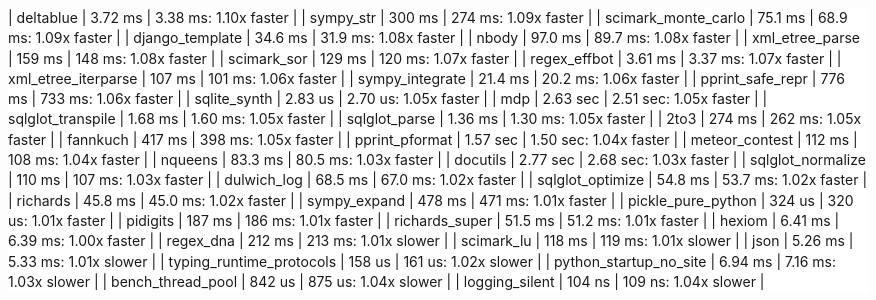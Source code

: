 | deltablue                  | 3.72 ms                                                | 3.38 ms: 1.10x faster                                                  |
| sympy_str                  | 300 ms                                                 | 274 ms: 1.09x faster                                                   |
| scimark_monte_carlo        | 75.1 ms                                                | 68.9 ms: 1.09x faster                                                  |
| django_template            | 34.6 ms                                                | 31.9 ms: 1.08x faster                                                  |
| nbody                      | 97.0 ms                                                | 89.7 ms: 1.08x faster                                                  |
| xml_etree_parse            | 159 ms                                                 | 148 ms: 1.08x faster                                                   |
| scimark_sor                | 129 ms                                                 | 120 ms: 1.07x faster                                                   |
| regex_effbot               | 3.61 ms                                                | 3.37 ms: 1.07x faster                                                  |
| xml_etree_iterparse        | 107 ms                                                 | 101 ms: 1.06x faster                                                   |
| sympy_integrate            | 21.4 ms                                                | 20.2 ms: 1.06x faster                                                  |
| pprint_safe_repr           | 776 ms                                                 | 733 ms: 1.06x faster                                                   |
| sqlite_synth               | 2.83 us                                                | 2.70 us: 1.05x faster                                                  |
| mdp                        | 2.63 sec                                               | 2.51 sec: 1.05x faster                                                 |
| sqlglot_transpile          | 1.68 ms                                                | 1.60 ms: 1.05x faster                                                  |
| sqlglot_parse              | 1.36 ms                                                | 1.30 ms: 1.05x faster                                                  |
| 2to3                       | 274 ms                                                 | 262 ms: 1.05x faster                                                   |
| fannkuch                   | 417 ms                                                 | 398 ms: 1.05x faster                                                   |
| pprint_pformat             | 1.57 sec                                               | 1.50 sec: 1.04x faster                                                 |
| meteor_contest             | 112 ms                                                 | 108 ms: 1.04x faster                                                   |
| nqueens                    | 83.3 ms                                                | 80.5 ms: 1.03x faster                                                  |
| docutils                   | 2.77 sec                                               | 2.68 sec: 1.03x faster                                                 |
| sqlglot_normalize          | 110 ms                                                 | 107 ms: 1.03x faster                                                   |
| dulwich_log                | 68.5 ms                                                | 67.0 ms: 1.02x faster                                                  |
| sqlglot_optimize           | 54.8 ms                                                | 53.7 ms: 1.02x faster                                                  |
| richards                   | 45.8 ms                                                | 45.0 ms: 1.02x faster                                                  |
| sympy_expand               | 478 ms                                                 | 471 ms: 1.01x faster                                                   |
| pickle_pure_python         | 324 us                                                 | 320 us: 1.01x faster                                                   |
| pidigits                   | 187 ms                                                 | 186 ms: 1.01x faster                                                   |
| richards_super             | 51.5 ms                                                | 51.2 ms: 1.01x faster                                                  |
| hexiom                     | 6.41 ms                                                | 6.39 ms: 1.00x faster                                                  |
| regex_dna                  | 212 ms                                                 | 213 ms: 1.01x slower                                                   |
| scimark_lu                 | 118 ms                                                 | 119 ms: 1.01x slower                                                   |
| json                       | 5.26 ms                                                | 5.33 ms: 1.01x slower                                                  |
| typing_runtime_protocols   | 158 us                                                 | 161 us: 1.02x slower                                                   |
| python_startup_no_site     | 6.94 ms                                                | 7.16 ms: 1.03x slower                                                  |
| bench_thread_pool          | 842 us                                                 | 875 us: 1.04x slower                                                   |
| logging_silent             | 104 ns                                                 | 109 ns: 1.04x slower                                                   |